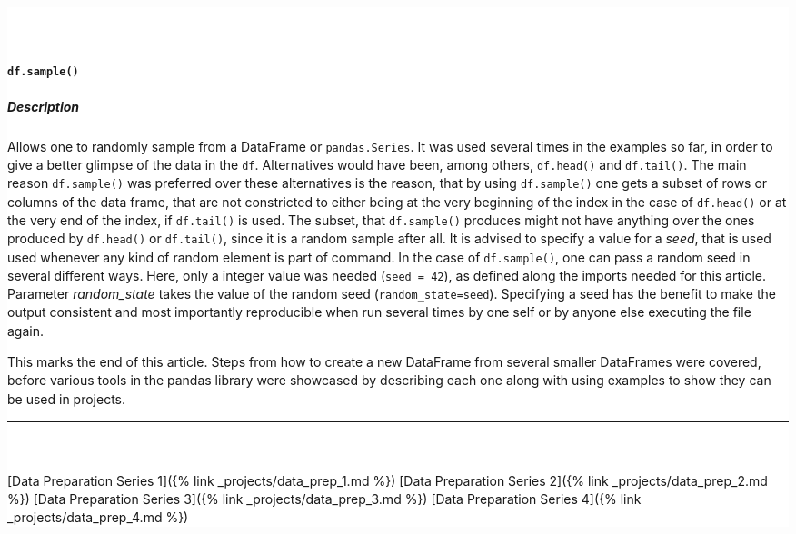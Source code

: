 

<br>
<br>

#### `df.sample()`

##### Description<br>
Allows one to randomly sample from a DataFrame or `pandas.Series`. It was used
several times in the examples so far, in order to give a better glimpse of the
data in the `df`. Alternatives would have been, among others, `df.head()` and
`df.tail()`. The main reason `df.sample()` was preferred over these alternatives
is the reason, that by using `df.sample()` one gets a subset of rows or columns
of the data frame, that are not constricted to either being at the very
beginning of the index in the case of `df.head()` or at the very end of the
index, if `df.tail()` is used. The subset, that `df.sample()` produces might not
have anything over the ones produced by `df.head()` or `df.tail()`, since it is
a random sample after all. It is advised to specify a value for a *seed*, that
is used used whenever any kind of random element is part of command. In the case
of `df.sample()`, one can pass a random seed in several different ways. Here,
only a integer value was needed (`seed = 42`), as defined along the imports
needed for this article. Parameter *random_state* takes the value of the random
seed (`random_state=seed`). Specifying a seed has the benefit to make the output
consistent and most importantly reproducible when run several times by one self
or by anyone else executing the file again.

This marks the end of this article. Steps from how to create a new DataFrame
from several smaller DataFrames were covered, before various tools in the pandas
library were showcased by describing each one along with using examples to show
they can be used in projects.

---
<br>
<br>
[Data Preparation Series 1]({% link _projects/data_prep_1.md %})  
[Data Preparation Series 2]({% link _projects/data_prep_2.md %})  
[Data Preparation Series 3]({% link _projects/data_prep_3.md %})  
[Data Preparation Series 4]({% link _projects/data_prep_4.md %})  
